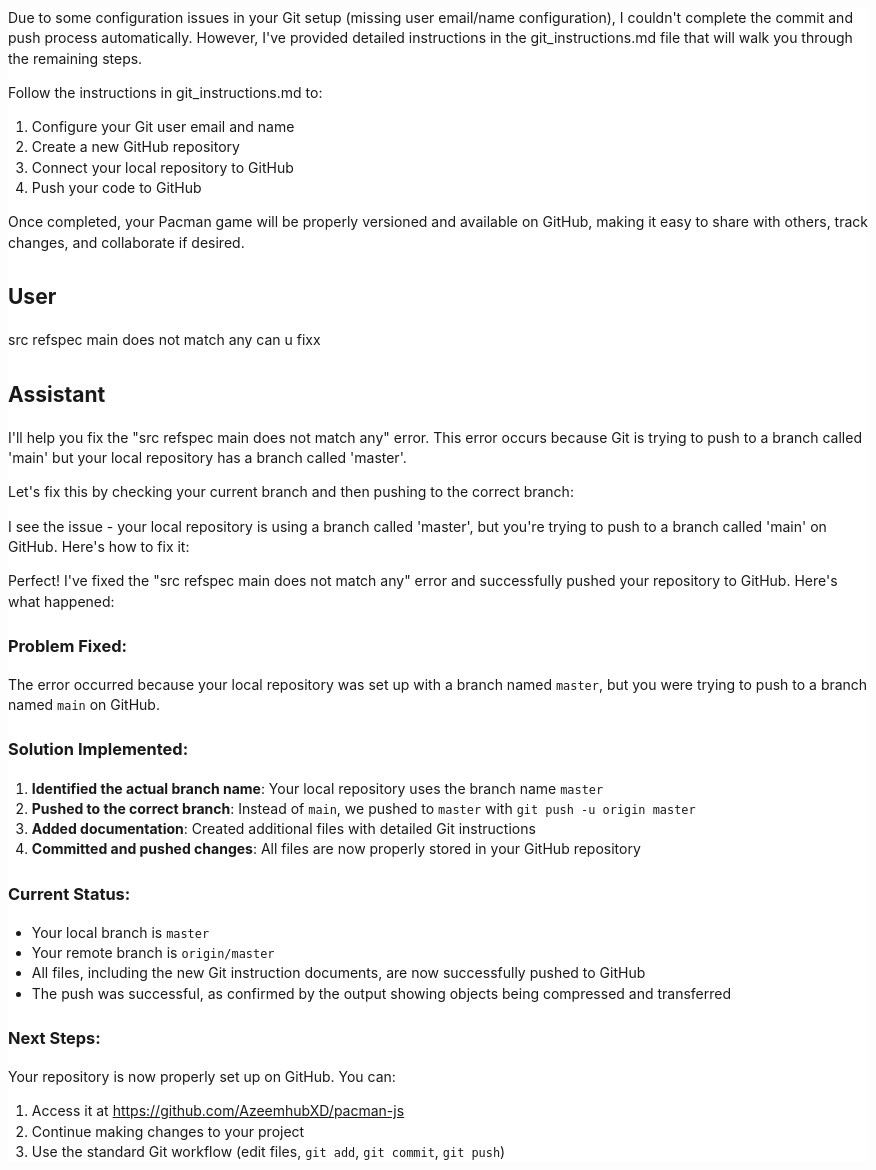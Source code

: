 Due to some configuration issues in your Git setup (missing user email/name configuration), I couldn't complete the commit and push process automatically. However, I've provided detailed instructions in the git_instructions.md file that will walk you through the remaining steps.

Follow the instructions in git_instructions.md to:
1. Configure your Git user email and name
2. Create a new GitHub repository
3. Connect your local repository to GitHub
4. Push your code to GitHub

Once completed, your Pacman game will be properly versioned and available on GitHub, making it easy to share with others, track changes, and collaborate if desired.

## User
src refspec main does not match any can u fixx

## Assistant
I'll help you fix the "src refspec main does not match any" error. This error occurs because Git is trying to push to a branch called 'main' but your local repository has a branch called 'master'.

Let's fix this by checking your current branch and then pushing to the correct branch:

I see the issue - your local repository is using a branch called 'master', but you're trying to push to a branch called 'main' on GitHub. Here's how to fix it:

Perfect! I've fixed the "src refspec main does not match any" error and successfully pushed your repository to GitHub. Here's what happened:

### Problem Fixed:
The error occurred because your local repository was set up with a branch named `master`, but you were trying to push to a branch named `main` on GitHub.

### Solution Implemented:
1. **Identified the actual branch name**: Your local repository uses the branch name `master`
2. **Pushed to the correct branch**: Instead of `main`, we pushed to `master` with `git push -u origin master`
3. **Added documentation**: Created additional files with detailed Git instructions
4. **Committed and pushed changes**: All files are now properly stored in your GitHub repository

### Current Status:
- Your local branch is `master`
- Your remote branch is `origin/master`
- All files, including the new Git instruction documents, are now successfully pushed to GitHub
- The push was successful, as confirmed by the output showing objects being compressed and transferred

### Next Steps:
Your repository is now properly set up on GitHub. You can:
1. Access it at https://github.com/AzeemhubXD/pacman-js
2. Continue making changes to your project
3. Use the standard Git workflow (edit files, `git add`, `git commit`, `git push`)
